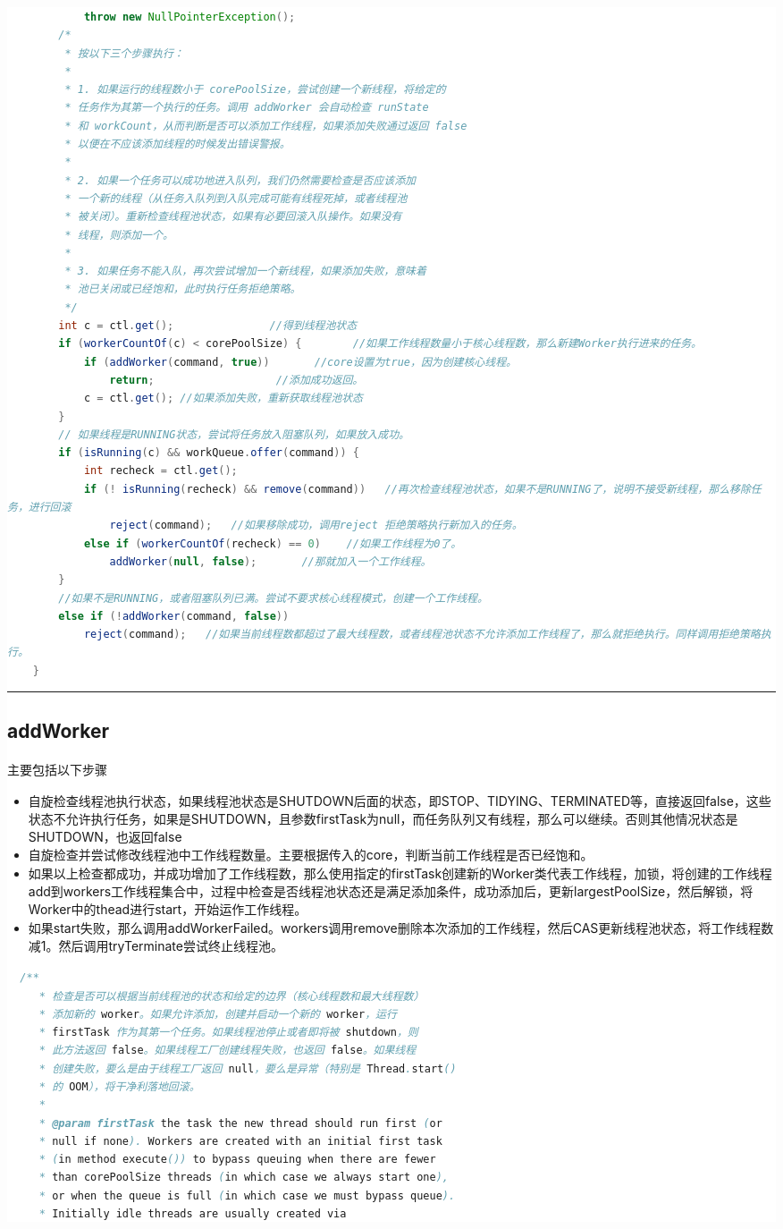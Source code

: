 ```java
            throw new NullPointerException();
        /*
         * 按以下三个步骤执行：
         *
         * 1. 如果运行的线程数小于 corePoolSize，尝试创建一个新线程，将给定的
         * 任务作为其第一个执行的任务。调用 addWorker 会自动检查 runState
         * 和 workCount，从而判断是否可以添加工作线程，如果添加失败通过返回 false
         * 以便在不应该添加线程的时候发出错误警报。
         *
         * 2. 如果一个任务可以成功地进入队列，我们仍然需要检查是否应该添加
         * 一个新的线程（从任务入队列到入队完成可能有线程死掉，或者线程池
         * 被关闭）。重新检查线程池状态，如果有必要回滚入队操作。如果没有
         * 线程，则添加一个。
         *
         * 3. 如果任务不能入队，再次尝试增加一个新线程，如果添加失败，意味着
         * 池已关闭或已经饱和，此时执行任务拒绝策略。
         */
        int c = ctl.get();               //得到线程池状态
        if (workerCountOf(c) < corePoolSize) {        //如果工作线程数量小于核心线程数，那么新建Worker执行进来的任务。
            if (addWorker(command, true))       //core设置为true，因为创建核心线程。
                return;                   //添加成功返回。
            c = ctl.get(); //如果添加失败，重新获取线程池状态
        }
        // 如果线程是RUNNING状态，尝试将任务放入阻塞队列，如果放入成功。
        if (isRunning(c) && workQueue.offer(command)) {
            int recheck = ctl.get();
            if (! isRunning(recheck) && remove(command))   //再次检查线程池状态，如果不是RUNNING了，说明不接受新线程，那么移除任务，进行回滚
                reject(command);   //如果移除成功，调用reject 拒绝策略执行新加入的任务。
            else if (workerCountOf(recheck) == 0)    //如果工作线程为0了。
                addWorker(null, false);       //那就加入一个工作线程。
        }
        //如果不是RUNNING，或者阻塞队列已满。尝试不要求核心线程模式，创建一个工作线程。
        else if (!addWorker(command, false))
            reject(command);   //如果当前线程数都超过了最大线程数，或者线程池状态不允许添加工作线程了，那么就拒绝执行。同样调用拒绝策略执行。
    }
```
***
## addWorker
主要包括以下步骤
* 自旋检查线程池执行状态，如果线程池状态是SHUTDOWN后面的状态，即STOP、TIDYING、TERMINATED等，直接返回false，这些状态不允许执行任务，如果是SHUTDOWN，且参数firstTask为null，而任务队列又有线程，那么可以继续。否则其他情况状态是SHUTDOWN，也返回false
* 自旋检查并尝试修改线程池中工作线程数量。主要根据传入的core，判断当前工作线程是否已经饱和。
* 如果以上检查都成功，并成功增加了工作线程数，那么使用指定的firstTask创建新的Worker类代表工作线程，加锁，将创建的工作线程add到workers工作线程集合中，过程中检查是否线程池状态还是满足添加条件，成功添加后，更新largestPoolSize，然后解锁，将Worker中的thead进行start，开始运作工作线程。
* 如果start失败，那么调用addWorkerFailed。workers调用remove删除本次添加的工作线程，然后CAS更新线程池状态，将工作线程数减1。然后调用tryTerminate尝试终止线程池。
```java
  /**
     * 检查是否可以根据当前线程池的状态和给定的边界（核心线程数和最大线程数）
     * 添加新的 worker。如果允许添加，创建并启动一个新的 worker，运行
     * firstTask 作为其第一个任务。如果线程池停止或者即将被 shutdown，则
     * 此方法返回 false。如果线程工厂创建线程失败，也返回 false。如果线程
     * 创建失败，要么是由于线程工厂返回 null，要么是异常（特别是 Thread.start()
     * 的 OOM），将干净利落地回滚。
     *
     * @param firstTask the task the new thread should run first (or
     * null if none). Workers are created with an initial first task
     * (in method execute()) to bypass queuing when there are fewer
     * than corePoolSize threads (in which case we always start one),
     * or when the queue is full (in which case we must bypass queue).
     * Initially idle threads are usually created via
```